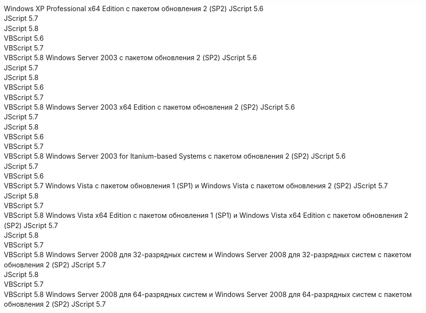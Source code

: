 <td style="border:1px solid black;">Windows XP Professional x64 Edition с пакетом обновления 2 (SP2)</td>
<td style="border:1px solid black;">JScript 5.6<br />
JScript 5.7<br />
JScript 5.8<br />
VBScript 5.6<br />
VBScript 5.7<br />
VBScript 5.8</td>
</tr>
<tr class="odd">
<td style="border:1px solid black;">Windows Server 2003 с пакетом обновления 2 (SP2)</td>
<td style="border:1px solid black;">JScript 5.6<br />
JScript 5.7<br />
JScript 5.8<br />
VBScript 5.6<br />
VBScript 5.7<br />
VBScript 5.8</td>
</tr>
<tr class="even">
<td style="border:1px solid black;">Windows Server 2003 x64 Edition с пакетом обновления 2 (SP2)</td>
<td style="border:1px solid black;">JScript 5.6<br />
JScript 5.7<br />
JScript 5.8<br />
VBScript 5.6<br />
VBScript 5.7<br />
VBScript 5.8</td>
</tr>
<tr class="odd">
<td style="border:1px solid black;">Windows Server 2003 for Itanium-based Systems с пакетом обновления 2 (SP2)</td>
<td style="border:1px solid black;">JScript 5.6<br />
JScript 5.7<br />
VBScript 5.6<br />
VBScript 5.7</td>
</tr>
<tr class="even">
<td style="border:1px solid black;">Windows Vista с пакетом обновления 1 (SP1) и Windows Vista с пакетом обновления 2 (SP2)</td>
<td style="border:1px solid black;">JScript 5.7<br />
JScript 5.8<br />
VBScript 5.7<br />
VBScript 5.8</td>
</tr>
<tr class="odd">
<td style="border:1px solid black;">Windows Vista x64 Edition с пакетом обновления 1 (SP1) и Windows Vista x64 Edition с пакетом обновления 2 (SP2)</td>
<td style="border:1px solid black;">JScript 5.7<br />
JScript 5.8<br />
VBScript 5.7<br />
VBScript 5.8</td>
</tr>
<tr class="even">
<td style="border:1px solid black;">Windows Server 2008 для 32-разрядных систем и Windows Server 2008 для 32-разрядных систем с пакетом обновления 2 (SP2)</td>
<td style="border:1px solid black;">JScript 5.7<br />
JScript 5.8<br />
VBScript 5.7<br />
VBScript 5.8</td>
</tr>
<tr class="odd">
<td style="border:1px solid black;">Windows Server 2008 для 64-разрядных систем и Windows Server 2008 для 64-разрядных систем с пакетом обновления 2 (SP2)</td>
<td style="border:1px solid black;">JScript 5.7<br />